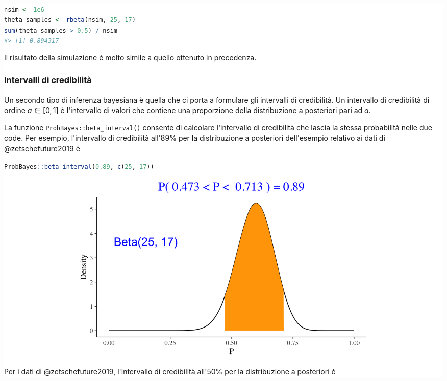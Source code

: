 ```r
nsim <- 1e6
theta_samples <- rbeta(nsim, 25, 17)
sum(theta_samples > 0.5) / nsim
#> [1] 0.894317
```

Il risultato della simulazione è molto simile a quello ottenuto in precedenza.


### Intervalli di credibilità

Un secondo tipo di inferenza bayesiana è quella che ci porta a formulare gli intervalli di credibilità. Un intervallo di credibilità di ordine $a \in [0, 1]$ è l'intervallo di valori che contiene una proporzione della distribuzione a posteriori pari ad $a$. 

La funzione `ProbBayes::beta_interval()` consente di calcolare l'intervallo di credibilità che lascia la stessa probabilità nelle due code.  Per esempio, l'intervallo di credibilità all'89% per la distribuzione a posteriori dell'esempio relativo ai dati di @zetschefuture2019 è


```r
ProbBayes::beta_interval(0.89, c(25, 17))
```

<img src="029_conjugate_families_files/figure-html/unnamed-chunk-20-1.png" width="576" style="display: block; margin: auto;" />

Per i dati di @zetschefuture2019, l'intervallo di credibilità all'50% per la distribuzione a posteriori è
